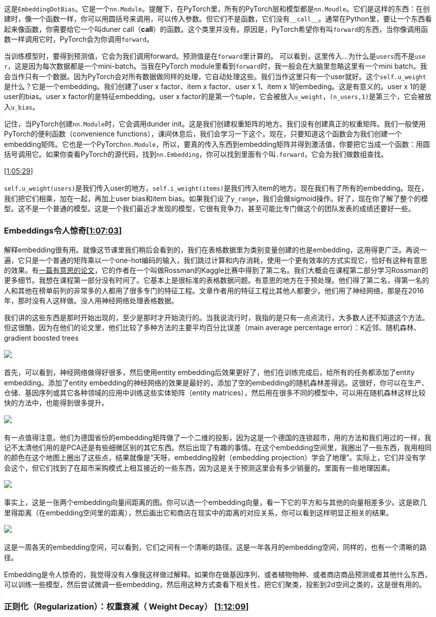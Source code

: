 这是`EmbeddingDotBias`。它是一个`nn.Module`。提醒下，在PyTorch里，所有的PyTorch层和模型都是`nn.Moudle`。它们是这样的东西：在创建时，像一个函数一样，你可以用圆括号来调用，可以传入参数。但它们不是函数，它们没有`__call__`。通常在Python里，要让一个东西看起来像函数，你需要给它一个叫duner call（__call__）的函数。这个类里并没有。原因是，PyTorch希望你有叫`forward`的东西，当你像调用函数一样调用它时，PyTorch会为你调用`forward`。

当训练模型时，要得到预测值，它会为我们调用forward。预测值是在`forward`里计算的。
可以看到，这里传入...为什么是`users`而不是`user`，这是因为每次数据都是一个mini-batch。当我在PyTorch module里看到`forward`时，我一般会在大脑里忽略这里有一个mini batch。我会当作只有一个数据。因为PyTorch会对所有数据做同样的处理，它自动处理这些。我们当作这里只有一个user就好。这个`self.u_weight`是什么？它是一个embedding。我们创建了user x factor、item x factor、user x 1、item x 1的embeding。这是有意义的。user x 1的是user的bias。user x factor的是特征embedding。user x factor的是第一个tuple，它会被放入`u_weight`，`(n_users,1)`是第三个，它会被放入`u_bias`。

记住，当PyTorch创建`nn.Module`时，它会调用dunder init。这是我们创建权重矩阵的地方。我们没有创建真正的权重矩阵。我们一般使用PyTorch的便利函数（convenience functions），课间休息后，我们会学习一下这个。现在，只要知道这个函数会为我们创建一个embedding矩阵。它也是一个PyTorch`nn.Module`，所以，要真的传入东西到embedding矩阵并得到激活值，你要把它当成一个函数：用圆括号调用它。如果你查看PyTorch的源代码，找到`nn.Embedding`，你可以找到里面有个叫`.forward`，它会为我们做数组查找。

[[1:05:29](https://youtu.be/uQtTwhpv7Ew?t=3929)]

`self.u_weight(users)`是我们传入user的地方，`self.i_weight(items)`是我们传入item的地方。现在我们有了所有的embedding。现在，我们把它们相乘，加在一起，再加上user bias和item bias。如果我们设了`y_range`，我们会做sigmoid操作。好了，现在你了解了整个的模型。这不是一个普通的模型。这是一个我们最近才发现的模型，它很有竞争力，甚至可能比专门做这个的团队发表的成绩还要好一些。

### Embeddings令人惊奇[[1:07:03](https://youtu.be/uQtTwhpv7Ew?t=4023)]

解释embedding很有用。就像这节课里我们稍后会看到的，我们在表格数据里为类别变量创建的也是embedding，这用得更广泛。再说一遍，它只是一个普通的矩阵乘以一个one-hot编码的输入，我们跳过计算和内存消耗，使用一个更有效率的方式实现它，恰好有这种有意思的效果。有[一篇有意思的论文](https://arxiv.org/abs/1604.06737)，它的作者在一个叫做Rossman的Kaggle比赛中得到了第二名。我们大概会在课程第二部分学习Rossman的更多细节。我想在课程第一部分没有时间了。它基本上是很标准的表格数据问题。有意思的地方在于预处理。他们得了第二名，得第一名的人和其他在榜单前列的非常多的人都用了很多专门的特征工程。文章作者用的特征工程比其他人都要少。他们用了神经网络，那是在2016年，那时没有人这样做。没人用神经网络处理表格数据。

我们讲的这些东西是那时开始出现的，至少是那时才开始流行的。当我说流行时，我指的是只有一点点流行，大多数人还不知道这个方法。但这很酷，因为在他们的论文里，他们比较了多种方法的主要平均百分比误差（main average percentage error）：K近邻、随机森林、gradient boosted trees

![](../lesson5/19.png)

首先，可以看到，神经网络做得好很多，然后使用entity embedding后效果更好了，他们在训练完成后，给所有的任务都添加了entity embedding。添加了entity embedding的神经网络的效果是最好的，添加了空的embedding的随机森林差得远。这很好，你可以在生产、仓储、基因序列或其它各种领域的应用中训练这些实体矩阵（entity matrices），然后用在很多不同的模型中，可以用在随机森林这样比较快的方法中，也能得到很多提升。

![](../lesson5/20.png)

有一点值得注意。他们为德国省份的embedding矩阵做了一个二维的投影，因为这是一个德国的连锁超市，用的方法和我们用过的一样，我记不太清他们用的是PCA还是有些细微区别的其它东西。然后出现了有趣的事情。在这个embedding空间里，我圈出了一些东西，我用相同的颜色在这个地图上圈出了这些点，结果就像是“天呀，embedding投射（embedding projection）学会了地理”。实际上，它们并没有学会这个，但它们找到了在超市采购模式上相互接近的一些东西，因为这是关于预测这里会有多少销量的。里面有一些地理因素。

![](../lesson5/21.png)

事实上，这是一张两个embedding向量间距离的图。你可以选一个embedding向量，看一下它的平方和与其他的向量相差多少。这是欧几里得距离（在embedding空间里的距离），然后画出它和商店在现实中的距离的对应关系，你可以看到这样明显正相关的结果。

![](../lesson5/22.png)

这是一周各天的embedding空间，可以看到，它们之间有一个清晰的路径。这是一年各月的embedding空间，同样的，也有一个清晰的路径。

Embedding是令人惊奇的，我觉得没有人像我这样做过解释。如果你在做基因序列、或者植物物种、或者商店商品预测或者其他什么东西，可以训练一些模型，然后尝试微调一些embedding，然后用这种方式查看下相关性，把它们聚类，投影到2d空间之类的，这是很有用的。

### 正则化（Regularization）：权重衰减（ Weight Decay） [[1:12:09](https://youtu.be/uQtTwhpv7Ew?t=4329)]
